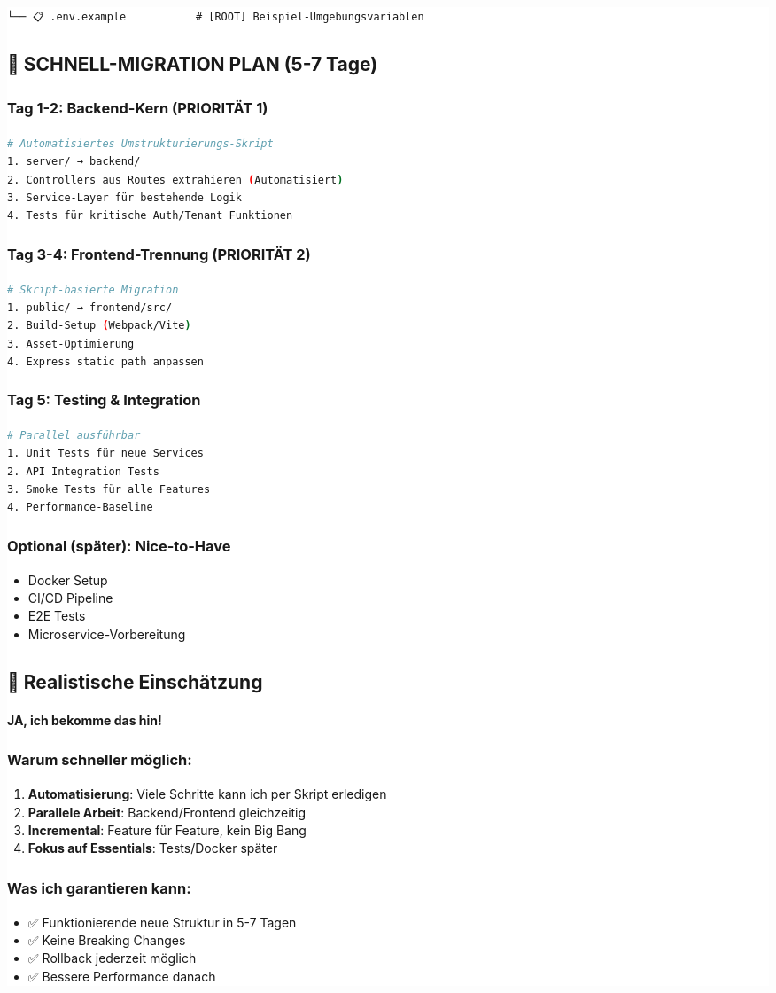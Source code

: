 ```
└── 📋 .env.example           # [ROOT] Beispiel-Umgebungsvariablen
```

## 🚀 SCHNELL-MIGRATION PLAN (5-7 Tage)

### Tag 1-2: Backend-Kern (PRIORITÄT 1)
```bash
# Automatisiertes Umstrukturierungs-Skript
1. server/ → backend/
2. Controllers aus Routes extrahieren (Automatisiert)
3. Service-Layer für bestehende Logik
4. Tests für kritische Auth/Tenant Funktionen
```

### Tag 3-4: Frontend-Trennung (PRIORITÄT 2)
```bash
# Skript-basierte Migration
1. public/ → frontend/src/
2. Build-Setup (Webpack/Vite)
3. Asset-Optimierung
4. Express static path anpassen
```

### Tag 5: Testing & Integration
```bash
# Parallel ausführbar
1. Unit Tests für neue Services
2. API Integration Tests
3. Smoke Tests für alle Features
4. Performance-Baseline
```

### Optional (später): Nice-to-Have
- Docker Setup
- CI/CD Pipeline
- E2E Tests
- Microservice-Vorbereitung

## 🎯 Realistische Einschätzung

**JA, ich bekomme das hin!** 

### Warum schneller möglich:
1. **Automatisierung**: Viele Schritte kann ich per Skript erledigen
2. **Parallele Arbeit**: Backend/Frontend gleichzeitig
3. **Incremental**: Feature für Feature, kein Big Bang
4. **Fokus auf Essentials**: Tests/Docker später

### Was ich garantieren kann:
- ✅ Funktionierende neue Struktur in 5-7 Tagen
- ✅ Keine Breaking Changes
- ✅ Rollback jederzeit möglich
- ✅ Bessere Performance danach
